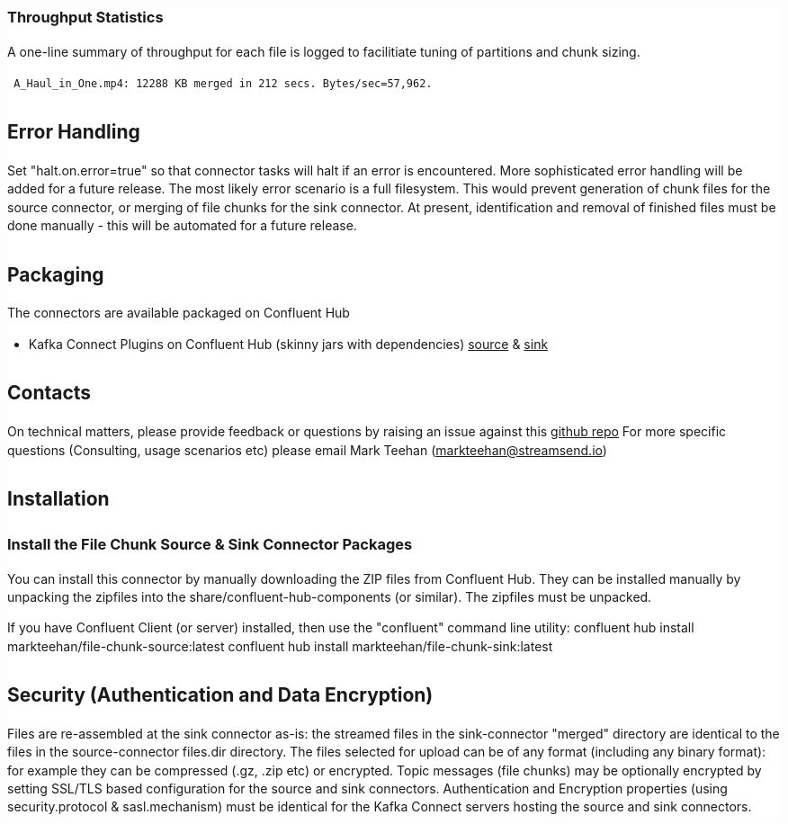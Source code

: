 ### Throughput Statistics
A one-line summary of throughput for each file is logged to facilitiate tuning of partitions and chunk sizing.

```
 A_Haul_in_One.mp4: 12288 KB merged in 212 secs. Bytes/sec=57,962. 
```

## Error Handling
Set "halt.on.error=true" so that connector tasks will halt if an error is encountered. More sophisticated error handling will be added for a future release. The most likely error scenario is a full filesystem. This would prevent generation of chunk files for the source connector, or merging of file chunks for the sink connector. At present, identification and removal of finished files must be done manually - this will be automated for a future release.


## Packaging
The connectors are available packaged on Confluent Hub
 - Kafka Connect Plugins on Confluent Hub (skinny jars with dependencies) [source](https://www.confluent.io/hub/markteehan/file-chunk-source) & [sink](https://www.confluent.io/hub/markteehan/file-chunk-sink)
 

## Contacts
On technical matters, please provide feedback or questions by raising an issue against this [github repo](https://github.com/streamsend-io/file-chunk-connectors/issues)
For more specific questions (Consulting, usage scenarios etc) please email Mark Teehan (markteehan@streamsend.io)


## Installation
### Install the File Chunk Source & Sink Connector Packages
You can install this connector by manually downloading the ZIP files from Confluent Hub.
They can be installed manually by unpacking the zipfiles into the share/confluent-hub-components (or similar). The zipfiles must be unpacked.

If you have Confluent Client (or server) installed, then use the "confluent" command line utility:
confluent hub install markteehan/file-chunk-source:latest
confluent hub install markteehan/file-chunk-sink:latest


## Security (Authentication and Data Encryption)
Files are re-assembled at the sink connector as-is: the streamed files in the sink-connector "merged" directory are identical to the files in the source-connector files.dir directory.
The files selected for upload can be of any format (including any binary format): for example they can be compressed (.gz, .zip etc) or encrypted.
Topic messages (file chunks) may be optionally encrypted by setting SSL/TLS based configuration for the source and sink connectors.
Authentication and Encryption properties (using security.protocol & sasl.mechanism) must be identical for the Kafka Connect servers hosting the source and sink connectors.
